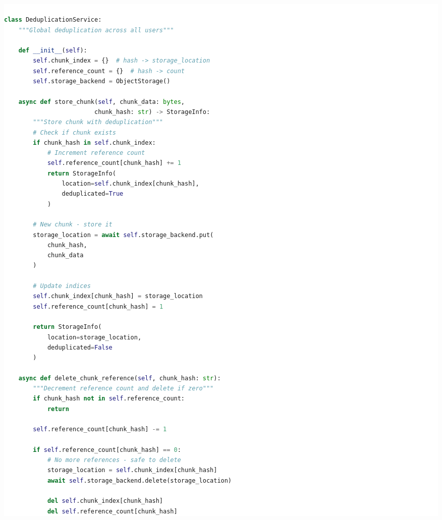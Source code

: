 ```python

class DeduplicationService:
    """Global deduplication across all users"""
    
    def __init__(self):
        self.chunk_index = {}  # hash -> storage_location
        self.reference_count = {}  # hash -> count
        self.storage_backend = ObjectStorage()
        
    async def store_chunk(self, chunk_data: bytes, 
                         chunk_hash: str) -> StorageInfo:
        """Store chunk with deduplication"""
        # Check if chunk exists
        if chunk_hash in self.chunk_index:
            # Increment reference count
            self.reference_count[chunk_hash] += 1
            return StorageInfo(
                location=self.chunk_index[chunk_hash],
                deduplicated=True
            )
        
        # New chunk - store it
        storage_location = await self.storage_backend.put(
            chunk_hash,
            chunk_data
        )
        
        # Update indices
        self.chunk_index[chunk_hash] = storage_location
        self.reference_count[chunk_hash] = 1
        
        return StorageInfo(
            location=storage_location,
            deduplicated=False
        )
    
    async def delete_chunk_reference(self, chunk_hash: str):
        """Decrement reference count and delete if zero"""
        if chunk_hash not in self.reference_count:
            return
            
        self.reference_count[chunk_hash] -= 1
        
        if self.reference_count[chunk_hash] == 0:
            # No more references - safe to delete
            storage_location = self.chunk_index[chunk_hash]
            await self.storage_backend.delete(storage_location)
            
            del self.chunk_index[chunk_hash]
            del self.reference_count[chunk_hash]
```
